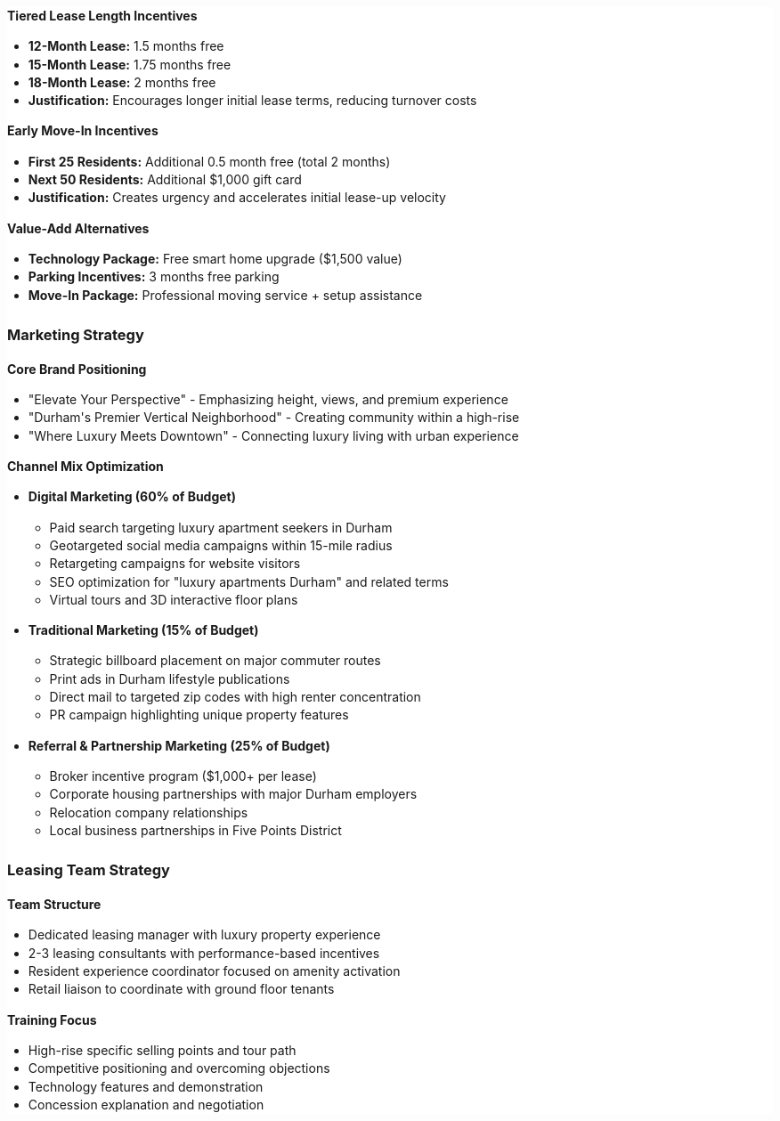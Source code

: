 **Tiered Lease Length Incentives**
- **12-Month Lease:** 1.5 months free
- **15-Month Lease:** 1.75 months free
- **18-Month Lease:** 2 months free
- **Justification:** Encourages longer initial lease terms, reducing turnover costs

**Early Move-In Incentives**
- **First 25 Residents:** Additional 0.5 month free (total 2 months)
- **Next 50 Residents:** Additional $1,000 gift card
- **Justification:** Creates urgency and accelerates initial lease-up velocity

**Value-Add Alternatives**
- **Technology Package:** Free smart home upgrade ($1,500 value)
- **Parking Incentives:** 3 months free parking
- **Move-In Package:** Professional moving service + setup assistance

### Marketing Strategy

**Core Brand Positioning**
- "Elevate Your Perspective" - Emphasizing height, views, and premium experience
- "Durham's Premier Vertical Neighborhood" - Creating community within a high-rise
- "Where Luxury Meets Downtown" - Connecting luxury living with urban experience

**Channel Mix Optimization**
- **Digital Marketing (60% of Budget)**
  - Paid search targeting luxury apartment seekers in Durham
  - Geotargeted social media campaigns within 15-mile radius
  - Retargeting campaigns for website visitors
  - SEO optimization for "luxury apartments Durham" and related terms
  - Virtual tours and 3D interactive floor plans

- **Traditional Marketing (15% of Budget)**
  - Strategic billboard placement on major commuter routes
  - Print ads in Durham lifestyle publications
  - Direct mail to targeted zip codes with high renter concentration
  - PR campaign highlighting unique property features

- **Referral & Partnership Marketing (25% of Budget)**
  - Broker incentive program ($1,000+ per lease)
  - Corporate housing partnerships with major Durham employers
  - Relocation company relationships
  - Local business partnerships in Five Points District

### Leasing Team Strategy

**Team Structure**
- Dedicated leasing manager with luxury property experience
- 2-3 leasing consultants with performance-based incentives
- Resident experience coordinator focused on amenity activation
- Retail liaison to coordinate with ground floor tenants

**Training Focus**
- High-rise specific selling points and tour path
- Competitive positioning and overcoming objections
- Technology features and demonstration
- Concession explanation and negotiation

